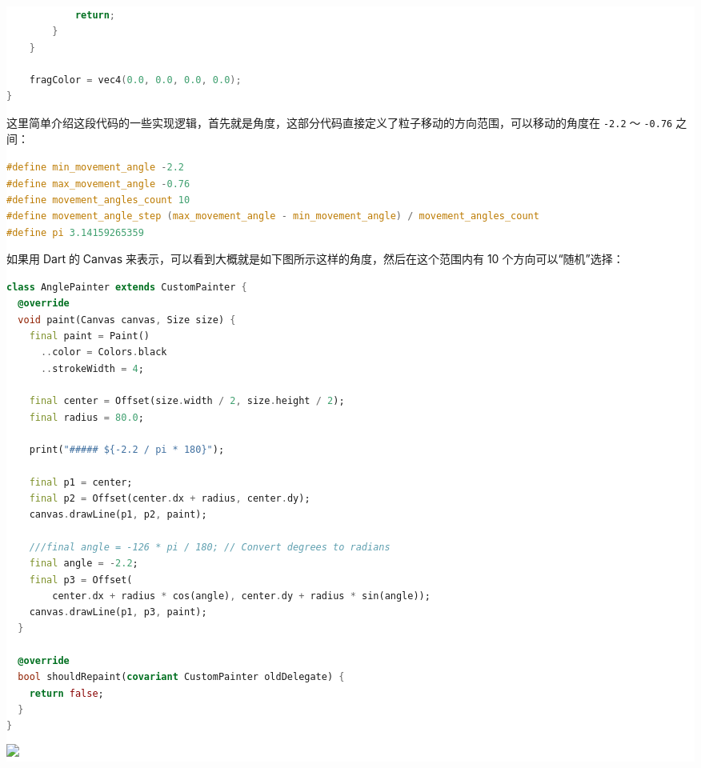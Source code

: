 ```c
            return;
        }
    }

    fragColor = vec4(0.0, 0.0, 0.0, 0.0);
}
```

这里简单介绍这段代码的一些实现逻辑，首先就是角度，这部分代码直接定义了粒子移动的方向范围，可以移动的角度在 `-2.2` ～ `-0.76` 之间：

```c
#define min_movement_angle -2.2
#define max_movement_angle -0.76
#define movement_angles_count 10
#define movement_angle_step (max_movement_angle - min_movement_angle) / movement_angles_count
#define pi 3.14159265359

```

如果用 Dart 的 Canvas 来表示，可以看到大概就是如下图所示这样的角度，然后在这个范围内有 10 个方向可以“随机”选择：

```dart
class AnglePainter extends CustomPainter {
  @override
  void paint(Canvas canvas, Size size) {
    final paint = Paint()
      ..color = Colors.black
      ..strokeWidth = 4;

    final center = Offset(size.width / 2, size.height / 2);
    final radius = 80.0;

    print("##### ${-2.2 / pi * 180}");
    
    final p1 = center;
    final p2 = Offset(center.dx + radius, center.dy);
    canvas.drawLine(p1, p2, paint);

    ///final angle = -126 * pi / 180; // Convert degrees to radians
    final angle = -2.2;
    final p3 = Offset(
        center.dx + radius * cos(angle), center.dy + radius * sin(angle));
    canvas.drawLine(p1, p3, paint);
  }

  @override
  bool shouldRepaint(covariant CustomPainter oldDelegate) {
    return false;
  }
}
```

![](http://img.cdn.guoshuyu.cn/20241107_gl/image5.png)
